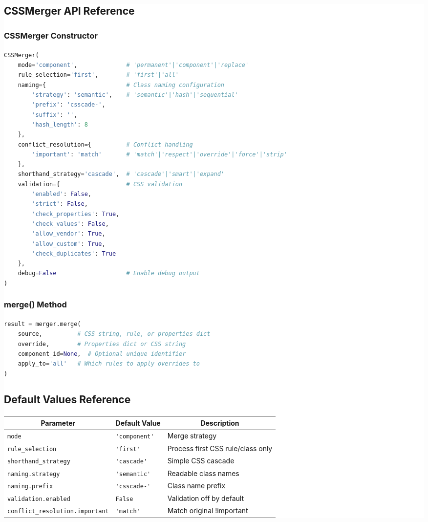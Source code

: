 ## CSSMerger API Reference

### CSSMerger Constructor

```python
CSSMerger(
    mode='component',              # 'permanent'|'component'|'replace'
    rule_selection='first',        # 'first'|'all'
    naming={                       # Class naming configuration
        'strategy': 'semantic',    # 'semantic'|'hash'|'sequential'
        'prefix': 'csscade-',
        'suffix': '',
        'hash_length': 8
    },
    conflict_resolution={          # Conflict handling
        'important': 'match'       # 'match'|'respect'|'override'|'force'|'strip'
    },
    shorthand_strategy='cascade',  # 'cascade'|'smart'|'expand'
    validation={                   # CSS validation
        'enabled': False,
        'strict': False,
        'check_properties': True,
        'check_values': False,
        'allow_vendor': True,
        'allow_custom': True,
        'check_duplicates': True
    },
    debug=False                    # Enable debug output
)
```

### merge() Method

```python
result = merger.merge(
    source,          # CSS string, rule, or properties dict
    override,        # Properties dict or CSS string
    component_id=None,  # Optional unique identifier
    apply_to='all'   # Which rules to apply overrides to
)
```

## Default Values Reference

| Parameter | Default Value | Description |
|-----------|--------------|-------------|
| `mode` | `'component'` | Merge strategy |
| `rule_selection` | `'first'` | Process first CSS rule/class only |
| `shorthand_strategy` | `'cascade'` | Simple CSS cascade |
| `naming.strategy` | `'semantic'` | Readable class names |
| `naming.prefix` | `'csscade-'` | Class name prefix |
| `validation.enabled` | `False` | Validation off by default |
| `conflict_resolution.important` | `'match'` | Match original !important |
